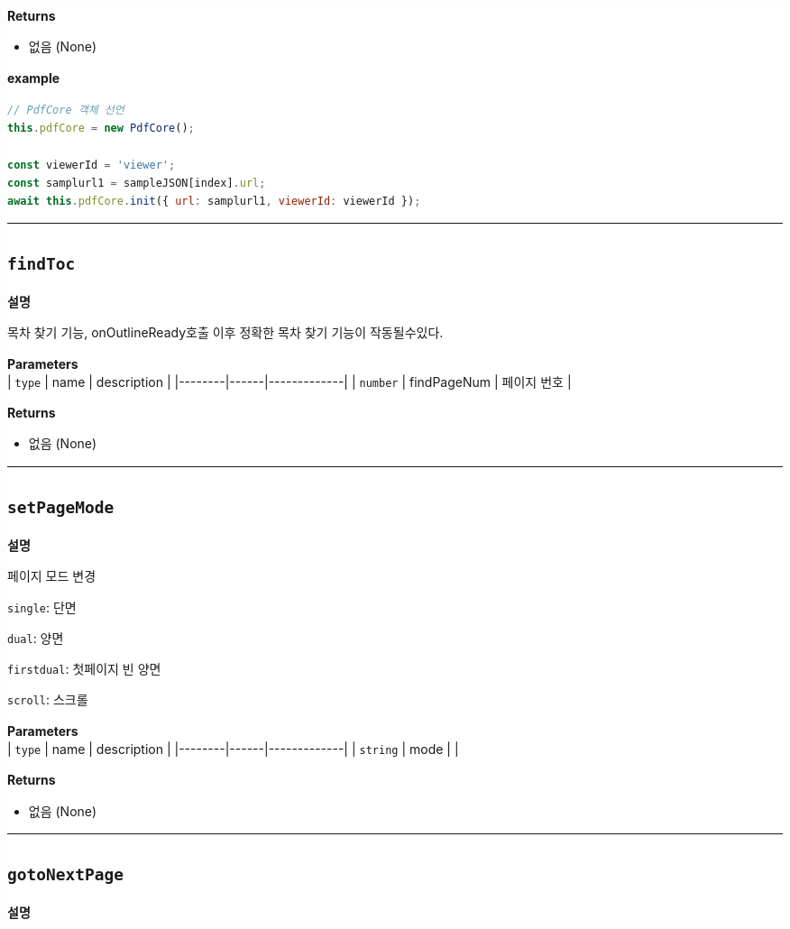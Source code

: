 **Returns**  
- 없음 (None)

**example**  
```javascript
// PdfCore 객체 선언
this.pdfCore = new PdfCore();

const viewerId = 'viewer';
const samplurl1 = sampleJSON[index].url;
await this.pdfCore.init({ url: samplurl1, viewerId: viewerId });
```

---

## `findToc`  
**설명**

목차 찾기 기능, 
onOutlineReady호출 이후 정확한 목차 찾기 기능이 작동될수있다.


**Parameters**  
| `type` | name | description |
|--------|------|-------------|
| `number` | findPageNum | 페이지 번호 |

**Returns**  
- 없음 (None)

---

## `setPageMode`  
**설명**

 페이지 모드 변경  

`single`: 단면

`dual`: 양면

`firstdual`: 첫페이지 빈 양면

`scroll`: 스크롤

**Parameters**  
| `type` | name | description |
|--------|------|-------------|
| `string` | mode |  |

**Returns**  
- 없음 (None)

---

## `gotoNextPage`  
**설명**
